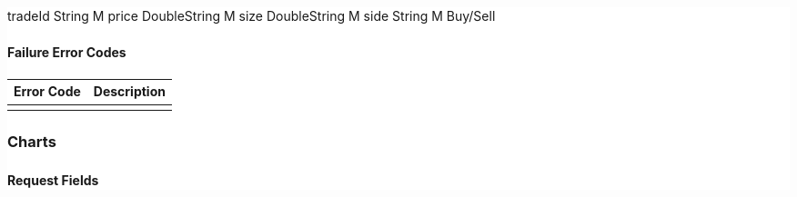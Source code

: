 <td></td>
</tr>
<tr class="odd">
<td>tradeId</td>
<td>String</td>
<td>M</td>
<td></td>
</tr>
<tr class="even">
<td>price</td>
<td>DoubleString</td>
<td>M</td>
<td></td>
</tr>
<tr class="odd">
<td>size</td>
<td>DoubleString</td>
<td>M</td>
<td></td>
</tr>
<tr class="even">
<td>side</td>
<td>String</td>
<td>M</td>
<td>Buy/Sell</td>
</tr>
</tbody>
</table>

#### Failure Error Codes

<table>
<thead>
<tr class="header">
<th>Error Code</th>
<th>Description</th>
</tr>
</thead>
<tbody>
<tr class="odd">
<td></td>
<td></td>
</tr>
</tbody>
</table>

<a name="charts-1" id="charts-1"> </a>

### Charts

#### Request Fields
